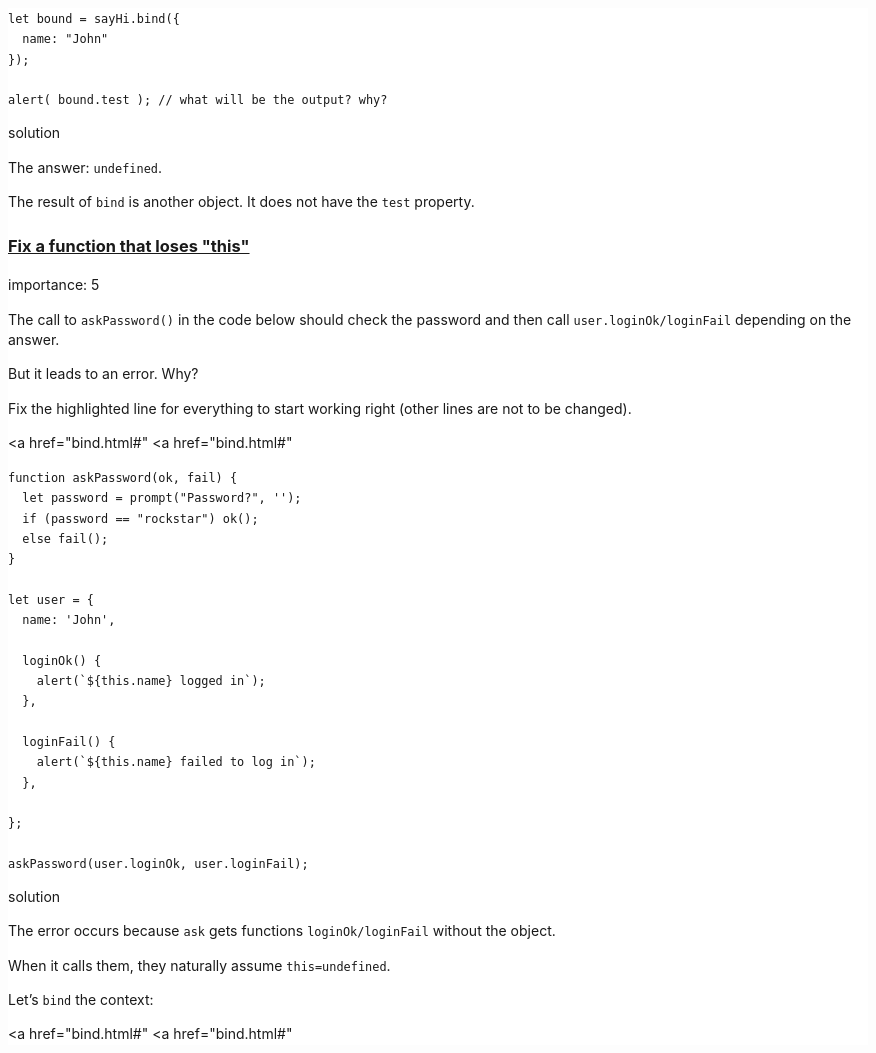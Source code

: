     let bound = sayHi.bind({
      name: "John"
    });

    alert( bound.test ); // what will be the output? why?

solution

The answer: `undefined`.

The result of `bind` is another object. It does not have the `test` property.

### <a href="bind.html#fix-a-function-that-loses-this" id="fix-a-function-that-loses-this" class="main__anchor">Fix a function that loses "this"</a>

<a href="task/question-use-bind.html" class="task__open-link"></a>

<span class="task__importance" title="How important is the task, from 1 to 5">importance: 5</span>

The call to `askPassword()` in the code below should check the password and then call `user.loginOk/loginFail` depending on the answer.

But it leads to an error. Why?

Fix the highlighted line for everything to start working right (other lines are not to be changed).

<a href="bind.html#"
<a href="bind.html#"

    function askPassword(ok, fail) {
      let password = prompt("Password?", '');
      if (password == "rockstar") ok();
      else fail();
    }

    let user = {
      name: 'John',

      loginOk() {
        alert(`${this.name} logged in`);
      },

      loginFail() {
        alert(`${this.name} failed to log in`);
      },

    };

    askPassword(user.loginOk, user.loginFail);

solution

The error occurs because `ask` gets functions `loginOk/loginFail` without the object.

When it calls them, they naturally assume `this=undefined`.

Let’s `bind` the context:

<a href="bind.html#"
<a href="bind.html#"
